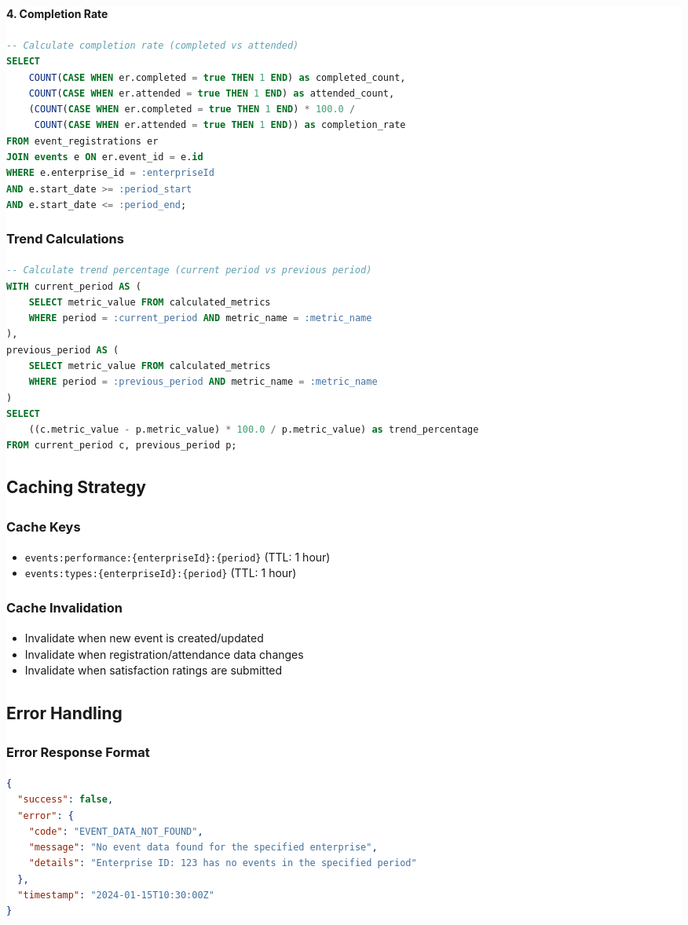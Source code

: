 #### 4. Completion Rate
```sql
-- Calculate completion rate (completed vs attended)
SELECT 
    COUNT(CASE WHEN er.completed = true THEN 1 END) as completed_count,
    COUNT(CASE WHEN er.attended = true THEN 1 END) as attended_count,
    (COUNT(CASE WHEN er.completed = true THEN 1 END) * 100.0 / 
     COUNT(CASE WHEN er.attended = true THEN 1 END)) as completion_rate
FROM event_registrations er
JOIN events e ON er.event_id = e.id
WHERE e.enterprise_id = :enterpriseId
AND e.start_date >= :period_start
AND e.start_date <= :period_end;
```

### Trend Calculations
```sql
-- Calculate trend percentage (current period vs previous period)
WITH current_period AS (
    SELECT metric_value FROM calculated_metrics 
    WHERE period = :current_period AND metric_name = :metric_name
),
previous_period AS (
    SELECT metric_value FROM calculated_metrics 
    WHERE period = :previous_period AND metric_name = :metric_name
)
SELECT 
    ((c.metric_value - p.metric_value) * 100.0 / p.metric_value) as trend_percentage
FROM current_period c, previous_period p;
```

## Caching Strategy

### Cache Keys
- `events:performance:{enterpriseId}:{period}` (TTL: 1 hour)
- `events:types:{enterpriseId}:{period}` (TTL: 1 hour)

### Cache Invalidation
- Invalidate when new event is created/updated
- Invalidate when registration/attendance data changes
- Invalidate when satisfaction ratings are submitted

## Error Handling

### Error Response Format
```json
{
  "success": false,
  "error": {
    "code": "EVENT_DATA_NOT_FOUND",
    "message": "No event data found for the specified enterprise",
    "details": "Enterprise ID: 123 has no events in the specified period"
  },
  "timestamp": "2024-01-15T10:30:00Z"
}
```
